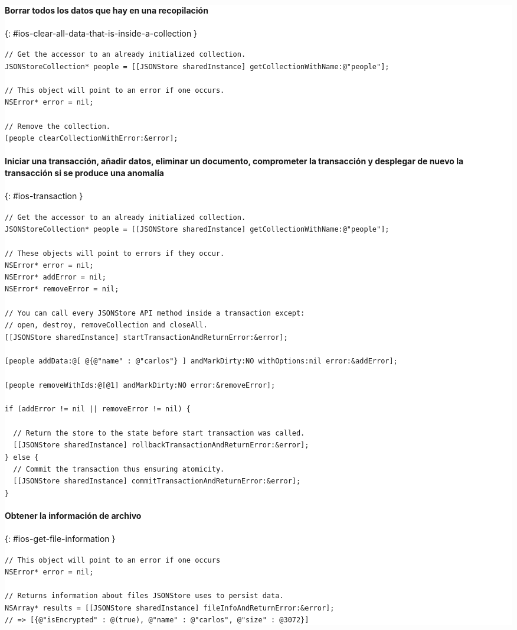 #### Borrar todos los datos que hay en una recopilación
{: #ios-clear-all-data-that-is-inside-a-collection }
```objc
// Get the accessor to an already initialized collection.
JSONStoreCollection* people = [[JSONStore sharedInstance] getCollectionWithName:@"people"];

// This object will point to an error if one occurs.
NSError* error = nil;

// Remove the collection.
[people clearCollectionWithError:&error];
```

#### Iniciar una transacción, añadir datos, eliminar un documento, comprometer la transacción y desplegar de nuevo la transacción si se produce una anomalía
{: #ios-transaction }
```objc
// Get the accessor to an already initialized collection.
JSONStoreCollection* people = [[JSONStore sharedInstance] getCollectionWithName:@"people"];

// These objects will point to errors if they occur.
NSError* error = nil;
NSError* addError = nil;
NSError* removeError = nil;

// You can call every JSONStore API method inside a transaction except:
// open, destroy, removeCollection and closeAll.
[[JSONStore sharedInstance] startTransactionAndReturnError:&error];

[people addData:@[ @{@"name" : @"carlos"} ] andMarkDirty:NO withOptions:nil error:&addError];

[people removeWithIds:@[@1] andMarkDirty:NO error:&removeError];

if (addError != nil || removeError != nil) {

  // Return the store to the state before start transaction was called.
  [[JSONStore sharedInstance] rollbackTransactionAndReturnError:&error];
} else {
  // Commit the transaction thus ensuring atomicity.
  [[JSONStore sharedInstance] commitTransactionAndReturnError:&error];
}
```

#### Obtener la información de archivo
{: #ios-get-file-information }
```objc
// This object will point to an error if one occurs
NSError* error = nil;

// Returns information about files JSONStore uses to persist data.
NSArray* results = [[JSONStore sharedInstance] fileInfoAndReturnError:&error];
// => [{@"isEncrypted" : @(true), @"name" : @"carlos", @"size" : @3072}]
```
